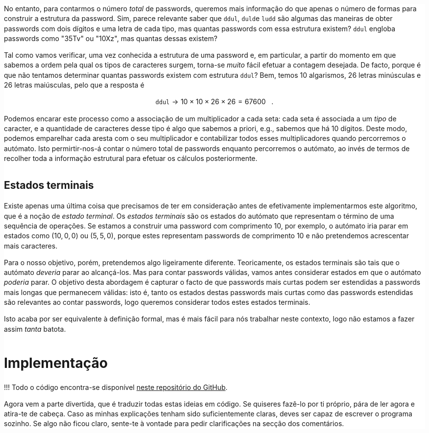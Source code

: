No entanto, para contarmos o número _total_ de passwords, queremos mais informação do que apenas o número de formas para construir a estrutura da password. Sim, parece relevante saber que `ddul`, `duld`e `ludd` são algumas das maneiras de obter passwords com dois dígitos e uma letra de cada tipo, mas quantas passwords com essa estrutura existem? `ddul` engloba passwords como "35Tv" ou "10Xz", mas quantas dessas existem?

Tal como vamos verificar, uma vez conhecida a estrutura de uma password e, em particular, a partir do momento em que sabemos a ordem pela qual os tipos de caracteres surgem, torna-se _muito_ fácil efetuar a contagem desejada. De facto, porque é que não tentamos determinar quantas passwords existem com estrutura `ddul`?
Bem, temos 10 algarismos, 26 letras minúsculas e 26 letras maiúsculas, pelo que a resposta é

$$
\texttt{ddul} \rightarrow 10 \times 10 \times 26 \times 26 = 67600 ~~~.
$$

Podemos encarar este processo como a associação de um multiplicador a cada seta: cada seta é associada a um _tipo_ de caracter, e a quantidade de caracteres desse tipo é algo que sabemos a priori, e.g., sabemos que há 10 dígitos. Deste modo, podemos emparelhar cada aresta com o seu multiplicador e contabilizar todos esses multiplicadores quando percorremos o autómato. Isto permirtir-nos-á contar o número total de passwords enquanto percorremos o autómato, ao invés de termos de recolher toda a informação estrutural para efetuar os cálculos posteriormente.


## Estados terminais

Existe apenas uma última coisa que precisamos de ter em consideração antes de efetivamente implementarmos este algoritmo, que é a noção de _estado terminal_. 
Os _estados terminais_ são os estados do autómato que representam o término de uma sequência de operações. Se estamos a construir uma password com comprimento 10, por exemplo, o autómato iria parar em estados como $(10, 0, 0)$ ou $(5, 5, 0)$, porque estes representam passwords de comprimento 10 e não pretendemos acrescentar mais caracteres.

Para o nosso objetivo, porém, pretendemos algo ligeiramente diferente. Teoricamente, os estados terminais são tais que o autómato _deveria_ parar ao alcançá-los. Mas para contar passwords válidas, vamos antes considerar estados em que o autómato _poderia_ parar.
O objetivo desta abordagem é capturar o facto de que passwords mais curtas podem ser estendidas a passwords mais longas que permanecem válidas: isto é, tanto os estados destas passwords mais curtas como das passwords estendidas são relevantes ao contar passwords, logo queremos considerar todos estes estados terminais.

Isto acaba por ser equivalente à definição formal, mas é mais fácil para nós trabalhar neste contexto, logo não estamos a fazer assim _tanta_ batota.


# Implementação

!!! Todo o código encontra-se disponível [neste repositório do GitHub][gh-repo].

Agora vem a parte divertida, que é traduzir todas estas ideias em código. Se quiseres fazê-lo por ti próprio, pára de ler agora e atira-te de cabeça. Caso as minhas explicações tenham sido suficientemente claras, deves ser capaz de escrever o programa sozinho. Se algo não ficou claro, sente-te à vontade para pedir clarificações na secção dos comentários.


[wiki-iep]: https://en.wikipedia.org/wiki/Inclusion%E2%80%93exclusion_principle
[gh-repo]: https://github.com/RodrigoGiraoSerrao/projects/tree/master/automatons
[pydonts]: /blog/pydonts
[pydont-recursion]: /blog/pydonts/watch-out-for-recursion
[pydont-recursion-branching]: https://mathspp.com/blog/pydonts/watch-out-for-recursion#branching-overlap
[pydont-zip]: /blog/pydonts/zip-up
[pydont-star]: /blog/pydonts/unpacking-with-starred-assignments
[math-se]: https://math.stackexchange.com
[math-se-q2]: https://math.stackexchange.com/q/2452401/329832
[traducao-gh]: https://github.com/mathspp/mathspp/pull/56